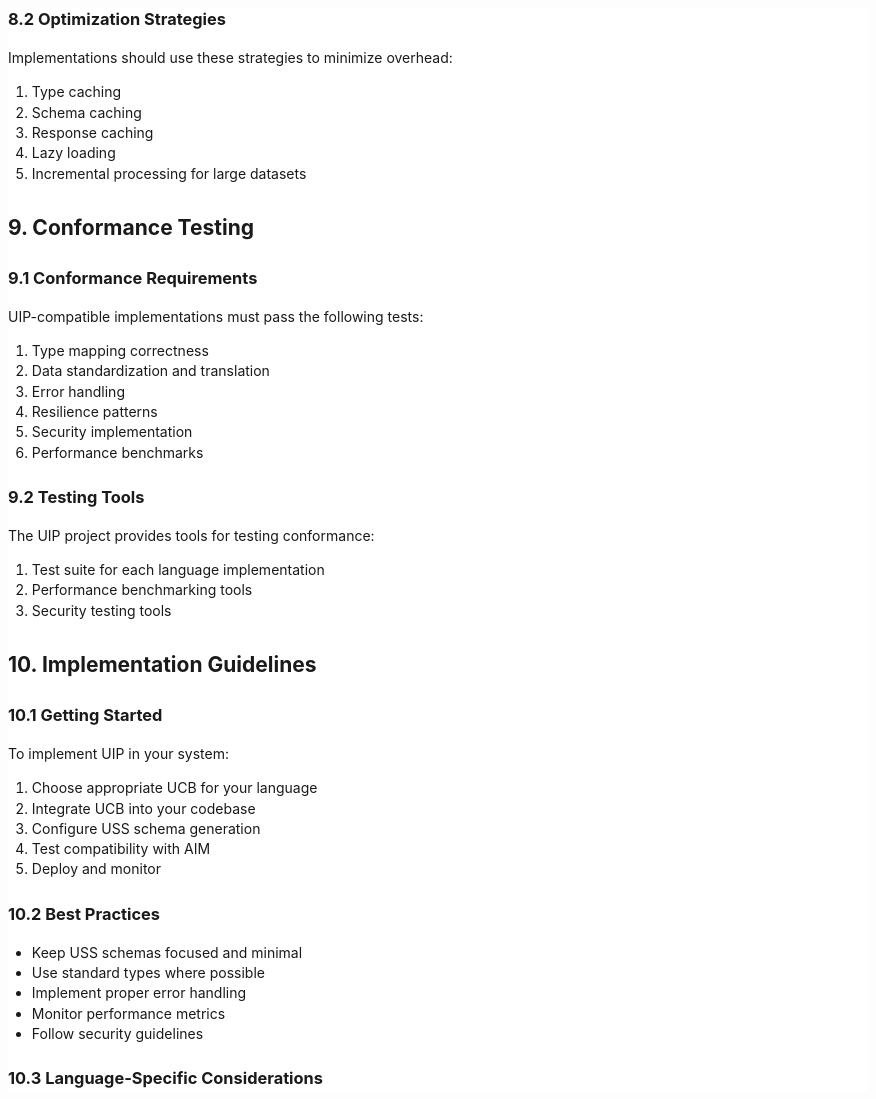 ### 8.2 Optimization Strategies

Implementations should use these strategies to minimize overhead:

1. Type caching
2. Schema caching
3. Response caching
4. Lazy loading
5. Incremental processing for large datasets

## 9. Conformance Testing

### 9.1 Conformance Requirements

UIP-compatible implementations must pass the following tests:

1. Type mapping correctness
2. Data standardization and translation
3. Error handling
4. Resilience patterns
5. Security implementation
6. Performance benchmarks

### 9.2 Testing Tools

The UIP project provides tools for testing conformance:

1. Test suite for each language implementation
2. Performance benchmarking tools
3. Security testing tools

## 10. Implementation Guidelines

### 10.1 Getting Started

To implement UIP in your system:

1. Choose appropriate UCB for your language
2. Integrate UCB into your codebase
3. Configure USS schema generation
4. Test compatibility with AIM
5. Deploy and monitor

### 10.2 Best Practices

- Keep USS schemas focused and minimal
- Use standard types where possible
- Implement proper error handling
- Monitor performance metrics
- Follow security guidelines

### 10.3 Language-Specific Considerations
